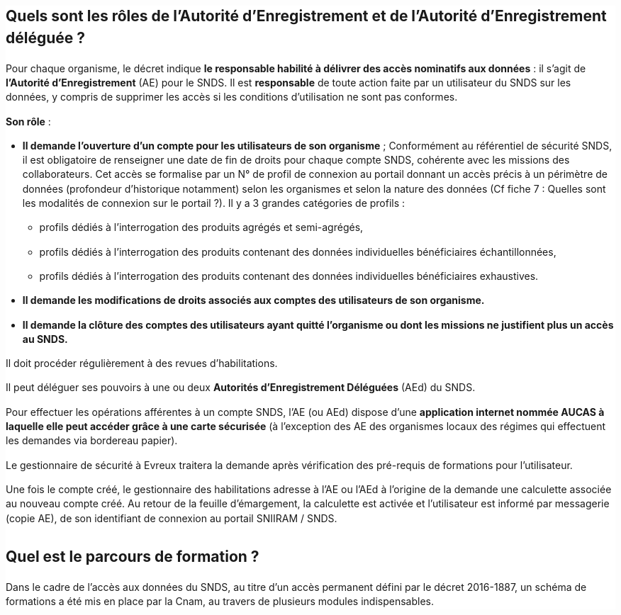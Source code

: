 
## Quels sont les rôles de l’Autorité d’Enregistrement et de l’Autorité d’Enregistrement déléguée ?

Pour chaque organisme, le décret indique **le responsable habilité à délivrer des accès nominatifs aux données** : il s’agit de **l’Autorité d’Enregistrement** (AE) pour le SNDS. 
Il est **responsable** de toute action faite par un utilisateur du SNDS sur les données, y compris de supprimer les accès si les conditions d’utilisation ne sont pas conformes.

**Son rôle** :


*  **Il demande l’ouverture d’un compte pour les utilisateurs de son organisme** ; 
Conformément au référentiel de sécurité SNDS, il est obligatoire de renseigner une date de fin de droits pour chaque compte SNDS, cohérente avec les missions des collaborateurs. 
Cet accès se formalise par un N° de profil de connexion au portail donnant un accès précis à un périmètre de données (profondeur d’historique notamment)  selon les organismes et selon la nature des données (Cf fiche 7 : Quelles sont les modalités de connexion sur le portail ?). Il y a 3 grandes catégories de profils :

    * profils dédiés à l’interrogation des produits agrégés et semi-agrégés,

    * profils dédiés à l’interrogation des produits contenant des données individuelles bénéficiaires échantillonnées,

    * profils dédiés à l’interrogation des produits contenant des données individuelles bénéficiaires exhaustives.


*  **Il demande les modifications de droits associés aux comptes des utilisateurs de son organisme.**

*  **Il demande la clôture des comptes des utilisateurs ayant quitté l’organisme ou dont les missions ne justifient plus un accès au SNDS.**


Il doit procéder régulièrement à des revues d’habilitations.

Il peut déléguer ses pouvoirs à une ou deux **Autorités d’Enregistrement Déléguées** (AEd) du SNDS.

Pour effectuer les opérations afférentes à un compte SNDS, l’AE (ou AEd) dispose d’une **application internet nommée AUCAS à laquelle elle peut accéder grâce à une carte sécurisée** (à l’exception des AE des organismes locaux des régimes qui effectuent les demandes via bordereau papier).

Le gestionnaire de sécurité à Evreux traitera la demande après vérification des pré-requis de formations pour l’utilisateur.

Une fois le compte créé, le gestionnaire des habilitations adresse à l’AE ou l’AEd à l’origine de la demande une calculette associée au nouveau compte créé. 
Au retour de la feuille d’émargement, la calculette est activée et l’utilisateur est informé par messagerie (copie AE), de son identifiant de connexion au portail SNIIRAM / SNDS. 


## Quel est le parcours de formation ?

Dans le cadre de l’accès aux données du SNDS, au titre d’un accès permanent défini par le décret 2016-1887, un schéma de formations a été mis en place par la Cnam, au travers de plusieurs modules indispensables.
